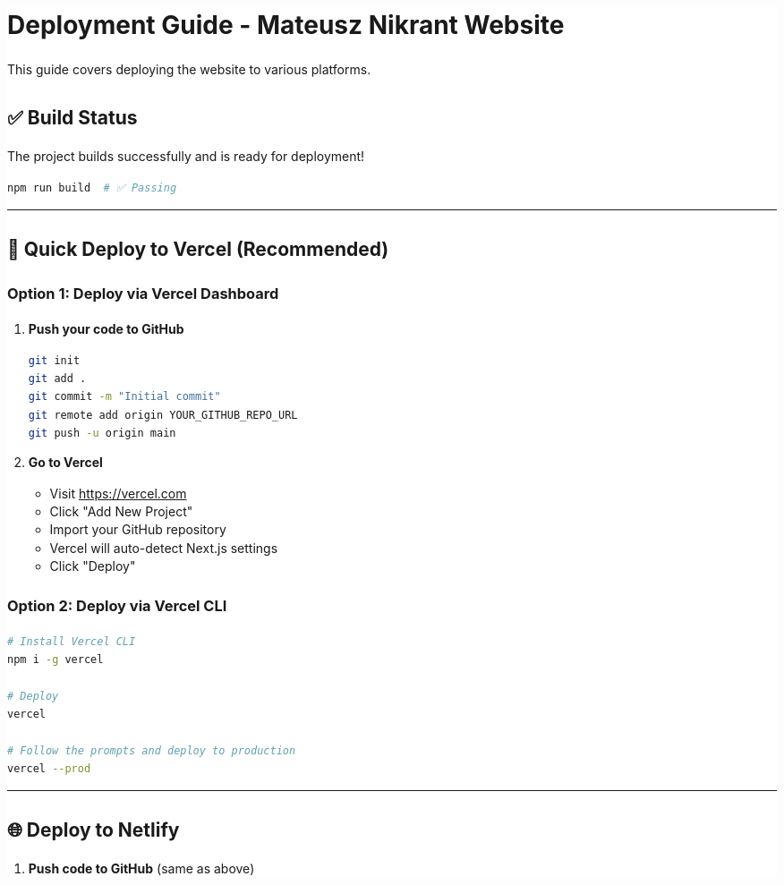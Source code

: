 # Deployment Guide - Mateusz Nikrant Website

This guide covers deploying the website to various platforms.

## ✅ Build Status

The project builds successfully and is ready for deployment!

```bash
npm run build  # ✅ Passing
```

---

## 🚀 Quick Deploy to Vercel (Recommended)

### Option 1: Deploy via Vercel Dashboard

1. **Push your code to GitHub**
   ```bash
   git init
   git add .
   git commit -m "Initial commit"
   git remote add origin YOUR_GITHUB_REPO_URL
   git push -u origin main
   ```

2. **Go to Vercel**
   - Visit https://vercel.com
   - Click "Add New Project"
   - Import your GitHub repository
   - Vercel will auto-detect Next.js settings
   - Click "Deploy"

### Option 2: Deploy via Vercel CLI

```bash
# Install Vercel CLI
npm i -g vercel

# Deploy
vercel

# Follow the prompts and deploy to production
vercel --prod
```

---

## 🌐 Deploy to Netlify

1. **Push code to GitHub** (same as above)
